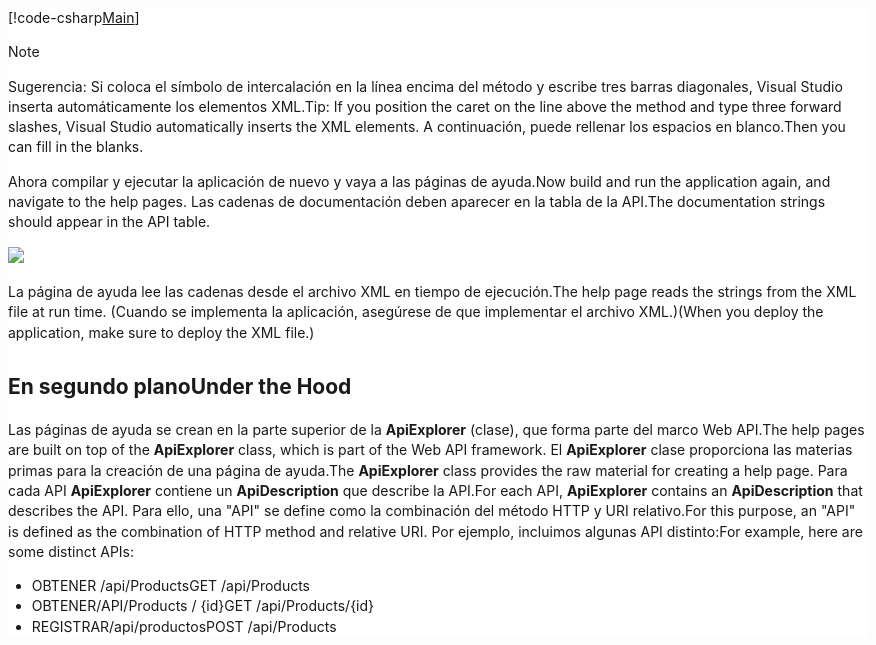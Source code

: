 [!code-csharp[Main](creating-api-help-pages/samples/sample4.cs)]

> [!NOTE]
> <span data-ttu-id="c87dc-154">Sugerencia: Si coloca el símbolo de intercalación en la línea encima del método y escribe tres barras diagonales, Visual Studio inserta automáticamente los elementos XML.</span><span class="sxs-lookup"><span data-stu-id="c87dc-154">Tip: If you position the caret on the line above the method and type three forward slashes, Visual Studio automatically inserts the XML elements.</span></span> <span data-ttu-id="c87dc-155">A continuación, puede rellenar los espacios en blanco.</span><span class="sxs-lookup"><span data-stu-id="c87dc-155">Then you can fill in the blanks.</span></span>


<span data-ttu-id="c87dc-156">Ahora compilar y ejecutar la aplicación de nuevo y vaya a las páginas de ayuda.</span><span class="sxs-lookup"><span data-stu-id="c87dc-156">Now build and run the application again, and navigate to the help pages.</span></span> <span data-ttu-id="c87dc-157">Las cadenas de documentación deben aparecer en la tabla de la API.</span><span class="sxs-lookup"><span data-stu-id="c87dc-157">The documentation strings should appear in the API table.</span></span>

![](creating-api-help-pages/_static/image8.png)

<span data-ttu-id="c87dc-158">La página de ayuda lee las cadenas desde el archivo XML en tiempo de ejecución.</span><span class="sxs-lookup"><span data-stu-id="c87dc-158">The help page reads the strings from the XML file at run time.</span></span> <span data-ttu-id="c87dc-159">(Cuando se implementa la aplicación, asegúrese de que implementar el archivo XML.)</span><span class="sxs-lookup"><span data-stu-id="c87dc-159">(When you deploy the application, make sure to deploy the XML file.)</span></span>

## <a name="under-the-hood"></a><span data-ttu-id="c87dc-160">En segundo plano</span><span class="sxs-lookup"><span data-stu-id="c87dc-160">Under the Hood</span></span>

<span data-ttu-id="c87dc-161">Las páginas de ayuda se crean en la parte superior de la **ApiExplorer** (clase), que forma parte del marco Web API.</span><span class="sxs-lookup"><span data-stu-id="c87dc-161">The help pages are built on top of the **ApiExplorer** class, which is part of the Web API framework.</span></span> <span data-ttu-id="c87dc-162">El **ApiExplorer** clase proporciona las materias primas para la creación de una página de ayuda.</span><span class="sxs-lookup"><span data-stu-id="c87dc-162">The **ApiExplorer** class provides the raw material for creating a help page.</span></span> <span data-ttu-id="c87dc-163">Para cada API **ApiExplorer** contiene un **ApiDescription** que describe la API.</span><span class="sxs-lookup"><span data-stu-id="c87dc-163">For each API, **ApiExplorer** contains an **ApiDescription** that describes the API.</span></span> <span data-ttu-id="c87dc-164">Para ello, una "API" se define como la combinación del método HTTP y URI relativo.</span><span class="sxs-lookup"><span data-stu-id="c87dc-164">For this purpose, an "API" is defined as the combination of HTTP method and relative URI.</span></span> <span data-ttu-id="c87dc-165">Por ejemplo, incluimos algunas API distinto:</span><span class="sxs-lookup"><span data-stu-id="c87dc-165">For example, here are some distinct APIs:</span></span>

- <span data-ttu-id="c87dc-166">OBTENER /api/Products</span><span class="sxs-lookup"><span data-stu-id="c87dc-166">GET /api/Products</span></span>
- <span data-ttu-id="c87dc-167">OBTENER/API/Products / {id}</span><span class="sxs-lookup"><span data-stu-id="c87dc-167">GET /api/Products/{id}</span></span>
- <span data-ttu-id="c87dc-168">REGISTRAR/api/productos</span><span class="sxs-lookup"><span data-stu-id="c87dc-168">POST /api/Products</span></span>
